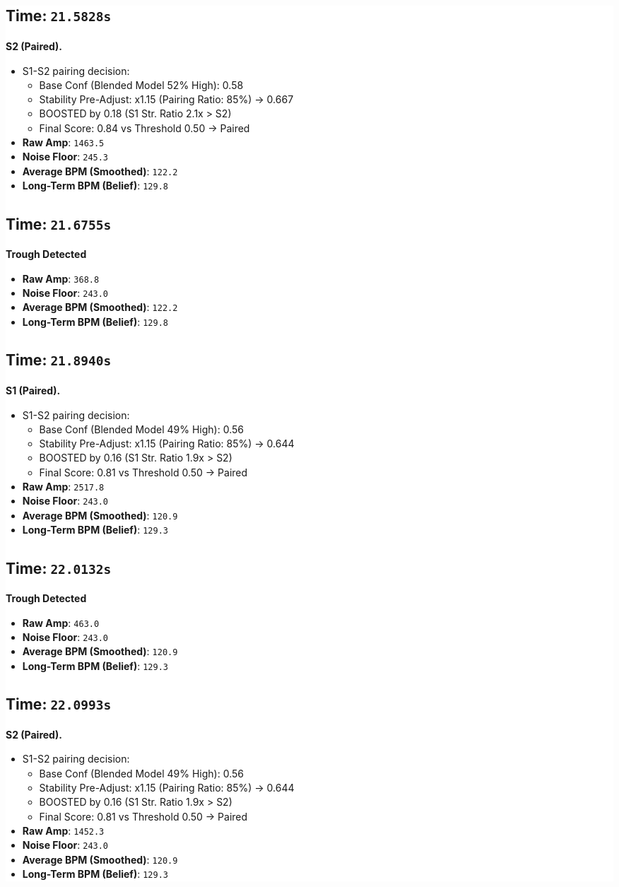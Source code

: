 
## Time: `21.5828s`
**S2 (Paired).**
- S1-S2 pairing decision:
    - Base Conf (Blended Model 52% High): 0.58
    - Stability Pre-Adjust: x1.15 (Pairing Ratio: 85%) -> 0.667
    - BOOSTED by 0.18 (S1 Str. Ratio 2.1x > S2)
    - Final Score: 0.84 vs Threshold 0.50 -> Paired
- **Raw Amp**: `1463.5`
- **Noise Floor**: `245.3`
- **Average BPM (Smoothed)**: `122.2`
- **Long-Term BPM (Belief)**: `129.8`


## Time: `21.6755s`
**Trough Detected**
- **Raw Amp**: `368.8`
- **Noise Floor**: `243.0`
- **Average BPM (Smoothed)**: `122.2`
- **Long-Term BPM (Belief)**: `129.8`


## Time: `21.8940s`
**S1 (Paired).**
- S1-S2 pairing decision:
    - Base Conf (Blended Model 49% High): 0.56
    - Stability Pre-Adjust: x1.15 (Pairing Ratio: 85%) -> 0.644
    - BOOSTED by 0.16 (S1 Str. Ratio 1.9x > S2)
    - Final Score: 0.81 vs Threshold 0.50 -> Paired
- **Raw Amp**: `2517.8`
- **Noise Floor**: `243.0`
- **Average BPM (Smoothed)**: `120.9`
- **Long-Term BPM (Belief)**: `129.3`


## Time: `22.0132s`
**Trough Detected**
- **Raw Amp**: `463.0`
- **Noise Floor**: `243.0`
- **Average BPM (Smoothed)**: `120.9`
- **Long-Term BPM (Belief)**: `129.3`


## Time: `22.0993s`
**S2 (Paired).**
- S1-S2 pairing decision:
    - Base Conf (Blended Model 49% High): 0.56
    - Stability Pre-Adjust: x1.15 (Pairing Ratio: 85%) -> 0.644
    - BOOSTED by 0.16 (S1 Str. Ratio 1.9x > S2)
    - Final Score: 0.81 vs Threshold 0.50 -> Paired
- **Raw Amp**: `1452.3`
- **Noise Floor**: `243.0`
- **Average BPM (Smoothed)**: `120.9`
- **Long-Term BPM (Belief)**: `129.3`

